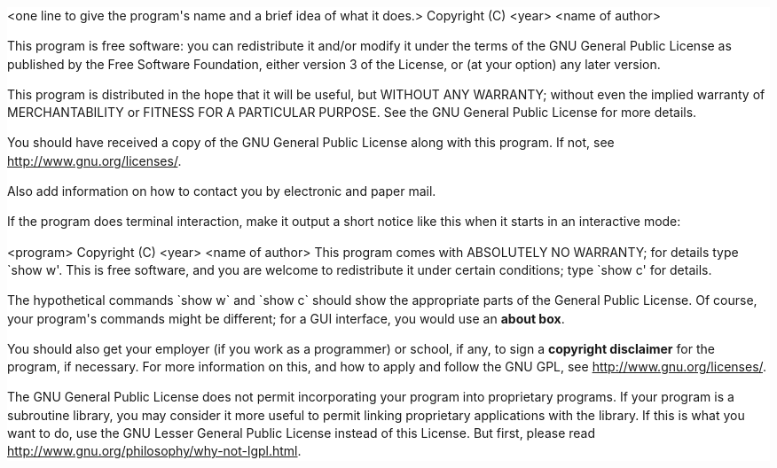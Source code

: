 \<one line to give the program's name and a brief idea of what it
does.\> Copyright (C) \<year\> \<name of author\>

This program is free software: you can redistribute it and/or modify it
under the terms of the GNU General Public License as published by the
Free Software Foundation, either version 3 of the License, or (at your
option) any later version.

This program is distributed in the hope that it will be useful, but
WITHOUT ANY WARRANTY; without even the implied warranty of
MERCHANTABILITY or FITNESS FOR A PARTICULAR PURPOSE. See the GNU General
Public License for more details.

You should have received a copy of the GNU General Public License along
with this program. If not, see <http://www.gnu.org/licenses/>.

Also add information on how to contact you by electronic and paper mail.

If the program does terminal interaction, make it output a short notice
like this when it starts in an interactive mode:

\<program\> Copyright (C) \<year\> \<name of author\> This program comes
with ABSOLUTELY NO WARRANTY; for details type \`show w'. This is free
software, and you are welcome to redistribute it under certain
conditions; type \`show c' for details.

The hypothetical commands \`show w\` and \`show c\` should show the
appropriate parts of the General Public License. Of course, your
program's commands might be different; for a GUI interface, you would
use an **about box**.

You should also get your employer (if you work as a programmer) or
school, if any, to sign a **copyright disclaimer** for the program, if
necessary. For more information on this, and how to apply and follow the
GNU GPL, see <http://www.gnu.org/licenses/>.

The GNU General Public License does not permit incorporating your
program into proprietary programs. If your program is a subroutine
library, you may consider it more useful to permit linking proprietary
applications with the library. If this is what you want to do, use the
GNU Lesser General Public License instead of this License. But first,
please read <http://www.gnu.org/philosophy/why-not-lgpl.html>.
